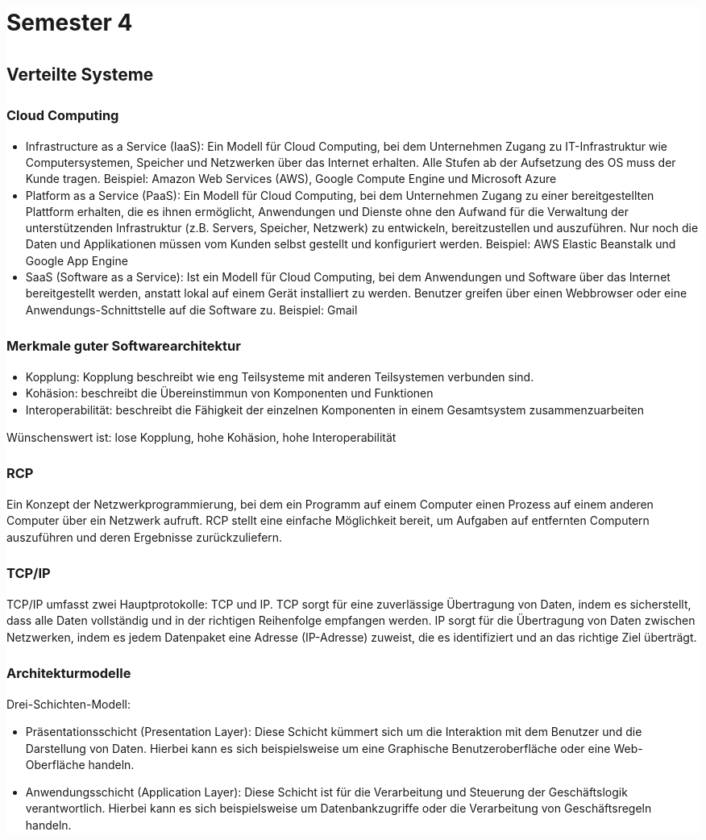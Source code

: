# Semester 4
## Verteilte Systeme
### Cloud Computing
- Infrastructure as a Service (IaaS):
Ein Modell für Cloud Computing, bei dem Unternehmen Zugang zu IT-Infrastruktur wie Computersystemen, Speicher und Netzwerken über das Internet erhalten. Alle Stufen ab der Aufsetzung des OS muss der Kunde tragen. Beispiel: Amazon Web Services (AWS), Google Compute Engine und Microsoft Azure
- Platform as a Service (PaaS):
Ein Modell für Cloud Computing, bei dem Unternehmen Zugang zu einer bereitgestellten Plattform erhalten, die es ihnen ermöglicht, Anwendungen und Dienste ohne den Aufwand für die Verwaltung der unterstützenden Infrastruktur (z.B. Servers, Speicher, Netzwerk) zu entwickeln, bereitzustellen und auszuführen. Nur noch die Daten und Applikationen müssen vom Kunden selbst gestellt und konfiguriert werden. Beispiel: AWS Elastic Beanstalk und Google App Engine
- SaaS (Software as a Service):
Ist ein Modell für Cloud Computing, bei dem Anwendungen und Software über das Internet bereitgestellt werden, anstatt lokal auf einem Gerät installiert zu werden. Benutzer greifen über einen Webbrowser oder eine Anwendungs-Schnittstelle auf die Software zu. Beispiel: Gmail

### Merkmale guter Softwarearchitektur
- Kopplung: Kopplung beschreibt wie eng Teilsysteme mit anderen Teilsystemen verbunden sind.
- Kohäsion: beschreibt die Übereinstimmun von Komponenten und Funktionen
- Interoperabilität: beschreibt die Fähigkeit der einzelnen Komponenten in einem Gesamtsystem zusammenzuarbeiten

Wünschenswert ist: lose Kopplung, hohe Kohäsion, hohe Interoperabilität

### RCP 
Ein Konzept der Netzwerkprogrammierung, bei dem ein Programm auf einem Computer einen Prozess auf einem anderen Computer über ein Netzwerk aufruft. RCP stellt eine einfache Möglichkeit bereit, um Aufgaben auf entfernten Computern auszuführen und deren Ergebnisse zurückzuliefern.

### TCP/IP
TCP/IP umfasst zwei Hauptprotokolle: TCP und IP. TCP sorgt für eine zuverlässige Übertragung von Daten, indem es sicherstellt, dass alle Daten vollständig und in der richtigen Reihenfolge empfangen werden. IP sorgt für die Übertragung von Daten zwischen Netzwerken, indem es jedem Datenpaket eine Adresse (IP-Adresse) zuweist, die es identifiziert und an das richtige Ziel überträgt.

### Architekturmodelle
Drei-Schichten-Modell:

- Präsentationsschicht (Presentation Layer): Diese Schicht kümmert sich um die Interaktion mit dem Benutzer und die Darstellung von Daten. Hierbei kann es sich beispielsweise um eine Graphische Benutzeroberfläche oder eine Web-Oberfläche handeln.

- Anwendungsschicht (Application Layer): Diese Schicht ist für die Verarbeitung und Steuerung der Geschäftslogik verantwortlich. Hierbei kann es sich beispielsweise um Datenbankzugriffe oder die Verarbeitung von Geschäftsregeln handeln.
